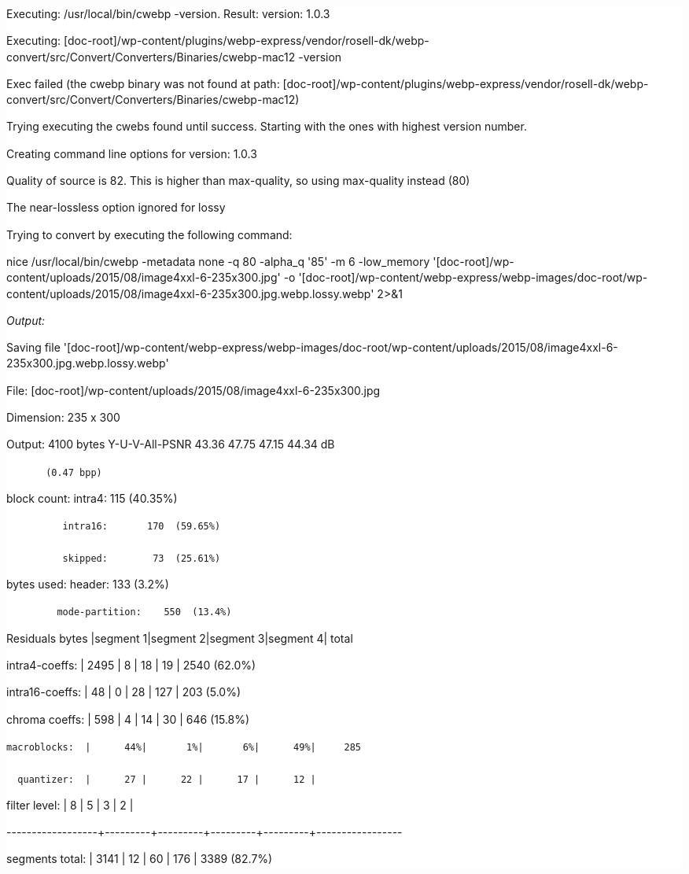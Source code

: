 Executing: /usr/local/bin/cwebp -version. Result: version: 1.0.3

Executing: [doc-root]/wp-content/plugins/webp-express/vendor/rosell-dk/webp-convert/src/Convert/Converters/Binaries/cwebp-mac12 -version

Exec failed (the cwebp binary was not found at path: [doc-root]/wp-content/plugins/webp-express/vendor/rosell-dk/webp-convert/src/Convert/Converters/Binaries/cwebp-mac12)

Trying executing the cwebs found until success. Starting with the ones with highest version number.

Creating command line options for version: 1.0.3

Quality of source is 82. This is higher than max-quality, so using max-quality instead (80)

The near-lossless option ignored for lossy

Trying to convert by executing the following command:

nice /usr/local/bin/cwebp -metadata none -q 80 -alpha_q '85' -m 6 -low_memory '[doc-root]/wp-content/uploads/2015/08/image4xxl-6-235x300.jpg' -o '[doc-root]/wp-content/webp-express/webp-images/doc-root/wp-content/uploads/2015/08/image4xxl-6-235x300.jpg.webp.lossy.webp' 2>&1


*Output:* 

Saving file '[doc-root]/wp-content/webp-express/webp-images/doc-root/wp-content/uploads/2015/08/image4xxl-6-235x300.jpg.webp.lossy.webp'

File:      [doc-root]/wp-content/uploads/2015/08/image4xxl-6-235x300.jpg

Dimension: 235 x 300

Output:    4100 bytes Y-U-V-All-PSNR 43.36 47.75 47.15   44.34 dB

           (0.47 bpp)

block count:  intra4:        115  (40.35%)

              intra16:       170  (59.65%)

              skipped:        73  (25.61%)

bytes used:  header:            133  (3.2%)

             mode-partition:    550  (13.4%)

 Residuals bytes  |segment 1|segment 2|segment 3|segment 4|  total

  intra4-coeffs:  |    2495 |       8 |      18 |      19 |    2540  (62.0%)

 intra16-coeffs:  |      48 |       0 |      28 |     127 |     203  (5.0%)

  chroma coeffs:  |     598 |       4 |      14 |      30 |     646  (15.8%)

    macroblocks:  |      44%|       1%|       6%|      49%|     285

      quantizer:  |      27 |      22 |      17 |      12 |

   filter level:  |       8 |       5 |       3 |       2 |

------------------+---------+---------+---------+---------+-----------------

 segments total:  |    3141 |      12 |      60 |     176 |    3389  (82.7%)


